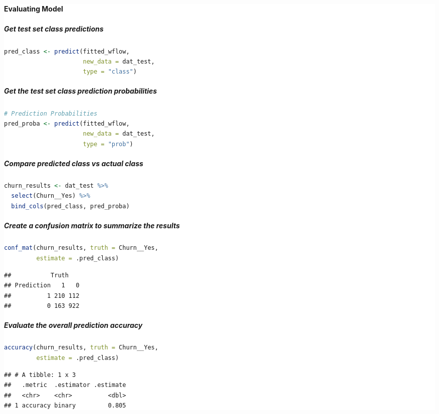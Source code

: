 #### Evaluating Model

##### Get test set class predictions

``` r
pred_class <- predict(fitted_wflow,
                      new_data = dat_test,
                      type = "class")
```

##### Get the test set class prediction probabilities

``` r
# Prediction Probabilities
pred_proba <- predict(fitted_wflow,
                      new_data = dat_test,
                      type = "prob")
```

##### Compare predicted class vs actual class

``` r
churn_results <- dat_test %>%
  select(Churn__Yes) %>%
  bind_cols(pred_class, pred_proba)
```

##### Create a confusion matrix to summarize the results

``` r
conf_mat(churn_results, truth = Churn__Yes,
         estimate = .pred_class)
```

    ##           Truth
    ## Prediction   1   0
    ##          1 210 112
    ##          0 163 922

##### Evaluate the overall prediction accuracy

``` r
accuracy(churn_results, truth = Churn__Yes,
         estimate = .pred_class)
```

    ## # A tibble: 1 x 3
    ##   .metric  .estimator .estimate
    ##   <chr>    <chr>          <dbl>
    ## 1 accuracy binary         0.805
